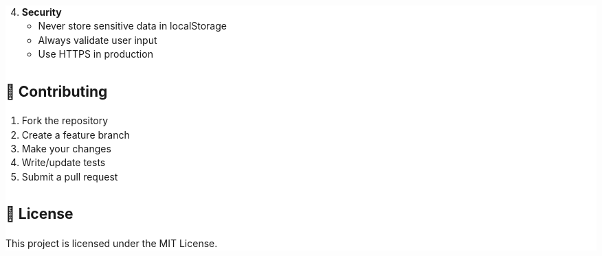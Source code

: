 4. **Security**
   - Never store sensitive data in localStorage
   - Always validate user input
   - Use HTTPS in production

## 🤝 Contributing

1. Fork the repository
2. Create a feature branch
3. Make your changes
4. Write/update tests
5. Submit a pull request

## 📄 License

This project is licensed under the MIT License.